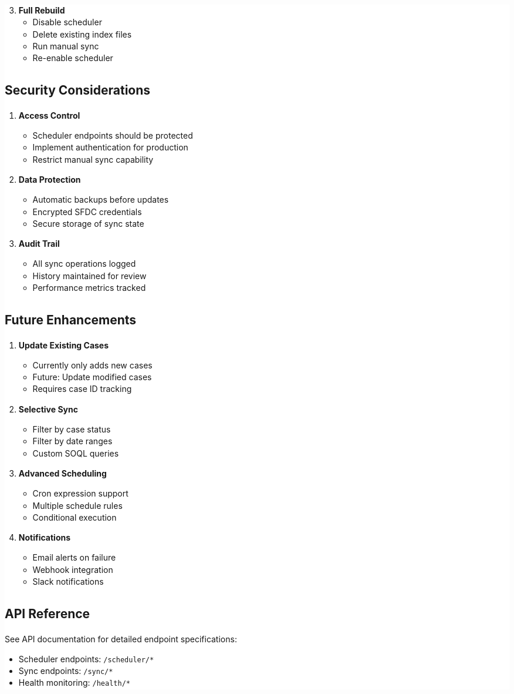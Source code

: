 3. **Full Rebuild**
   - Disable scheduler
   - Delete existing index files
   - Run manual sync
   - Re-enable scheduler

## Security Considerations

1. **Access Control**
   - Scheduler endpoints should be protected
   - Implement authentication for production
   - Restrict manual sync capability

2. **Data Protection**
   - Automatic backups before updates
   - Encrypted SFDC credentials
   - Secure storage of sync state

3. **Audit Trail**
   - All sync operations logged
   - History maintained for review
   - Performance metrics tracked

## Future Enhancements

1. **Update Existing Cases**
   - Currently only adds new cases
   - Future: Update modified cases
   - Requires case ID tracking

2. **Selective Sync**
   - Filter by case status
   - Filter by date ranges
   - Custom SOQL queries

3. **Advanced Scheduling**
   - Cron expression support
   - Multiple schedule rules
   - Conditional execution

4. **Notifications**
   - Email alerts on failure
   - Webhook integration
   - Slack notifications

## API Reference

See API documentation for detailed endpoint specifications:
- Scheduler endpoints: `/scheduler/*`
- Sync endpoints: `/sync/*`
- Health monitoring: `/health/*`